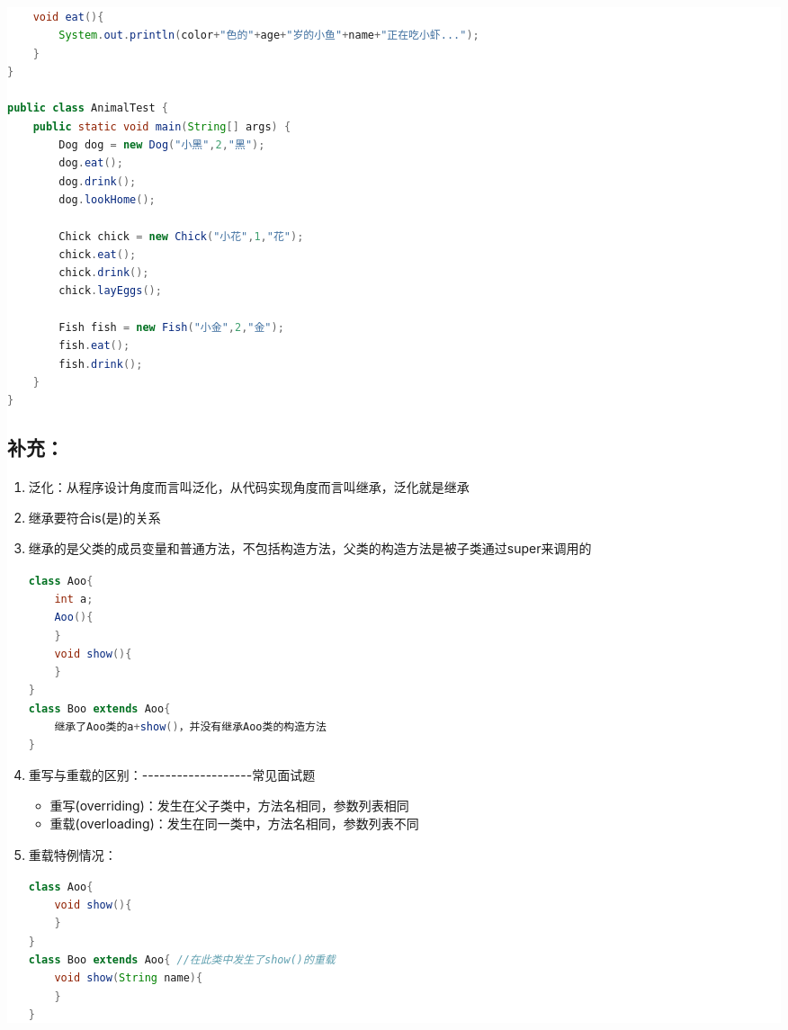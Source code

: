    ```java
       void eat(){
           System.out.println(color+"色的"+age+"岁的小鱼"+name+"正在吃小虾...");
       }
   }
   
   public class AnimalTest {
       public static void main(String[] args) {
           Dog dog = new Dog("小黑",2,"黑");
           dog.eat();
           dog.drink();
           dog.lookHome();
   
           Chick chick = new Chick("小花",1,"花");
           chick.eat();
           chick.drink();
           chick.layEggs();
   
           Fish fish = new Fish("小金",2,"金");
           fish.eat();
           fish.drink();
       }
   }
   ```


## 补充：

1. 泛化：从程序设计角度而言叫泛化，从代码实现角度而言叫继承，泛化就是继承

2. 继承要符合is(是)的关系

3. 继承的是父类的成员变量和普通方法，不包括构造方法，父类的构造方法是被子类通过super来调用的

   ```java
   class Aoo{
       int a;
       Aoo(){
       }
       void show(){
       }
   }
   class Boo extends Aoo{
       继承了Aoo类的a+show()，并没有继承Aoo类的构造方法
   }
   ```

4. 重写与重载的区别：-------------------常见面试题

   - 重写(overriding)：发生在父子类中，方法名相同，参数列表相同
   - 重载(overloading)：发生在同一类中，方法名相同，参数列表不同

5. 重载特例情况：

   ```java
   class Aoo{
       void show(){
       }
   }
   class Boo extends Aoo{ //在此类中发生了show()的重载
       void show(String name){
       }
   }
   ```
